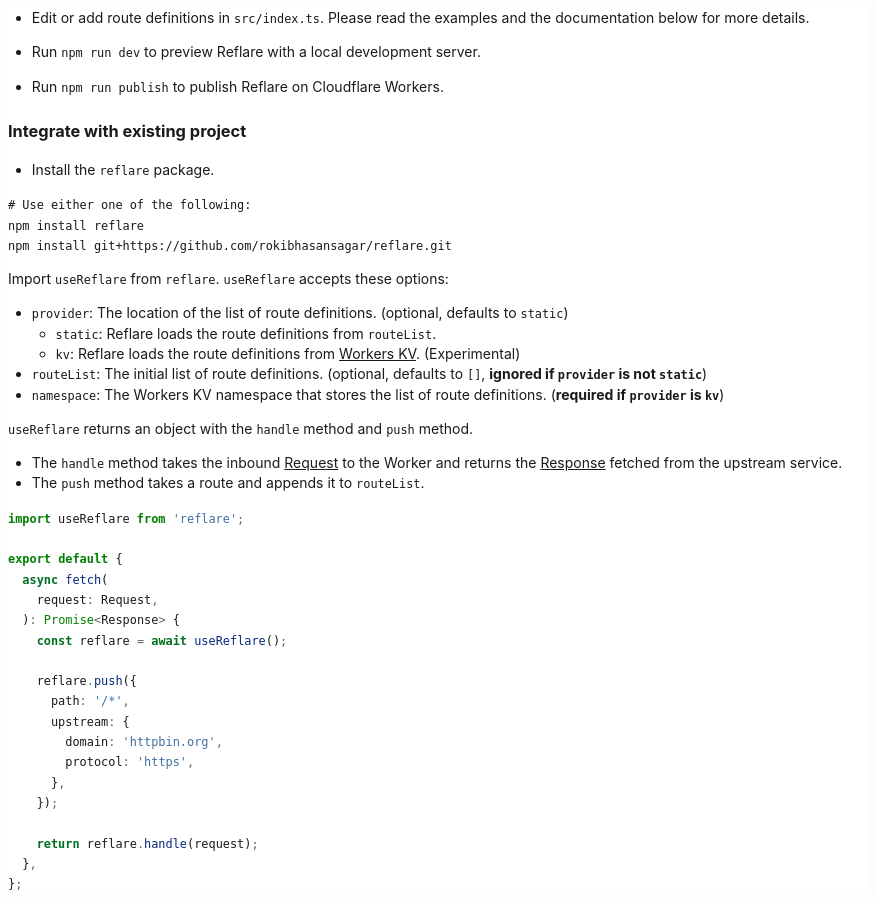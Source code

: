 - Edit or add route definitions in `src/index.ts`. Please read the examples and the documentation below for more details.

- Run `npm run dev` to preview Reflare with a local development server.

- Run `npm run publish` to publish Reflare on Cloudflare Workers.

### Integrate with existing project

- Install the `reflare` package.

```console
# Use either one of the following:
npm install reflare
npm install git+https://github.com/rokibhasansagar/reflare.git
```

Import `useReflare` from `reflare`. `useReflare` accepts these options:

- `provider`: The location of the list of route definitions. (optional, defaults to `static`)
  - `static`: Reflare loads the route definitions from `routeList`.
  - `kv`: Reflare loads the route definitions from [Workers KV](https://developers.cloudflare.com/workers/learning/how-kv-works). (Experimental)
- `routeList`: The initial list of route definitions. (optional, defaults to `[]`, **ignored if `provider` is not `static`**)
- `namespace`: The Workers KV namespace that stores the list of route definitions. (**required if `provider` is `kv`**)

`useReflare` returns an object with the `handle` method and `push` method.

- The `handle` method takes the inbound [Request](https://developers.cloudflare.com/workers/runtime-apis/request) to the Worker and returns the [Response](https://developers.cloudflare.com/workers/runtime-apis/request) fetched from the upstream service.
- The `push` method takes a route and appends it to `routeList`.

```ts
import useReflare from 'reflare';

export default {
  async fetch(
    request: Request,
  ): Promise<Response> {
    const reflare = await useReflare();

    reflare.push({
      path: '/*',
      upstream: {
        domain: 'httpbin.org',
        protocol: 'https',
      },
    });

    return reflare.handle(request);
  },
};
```
